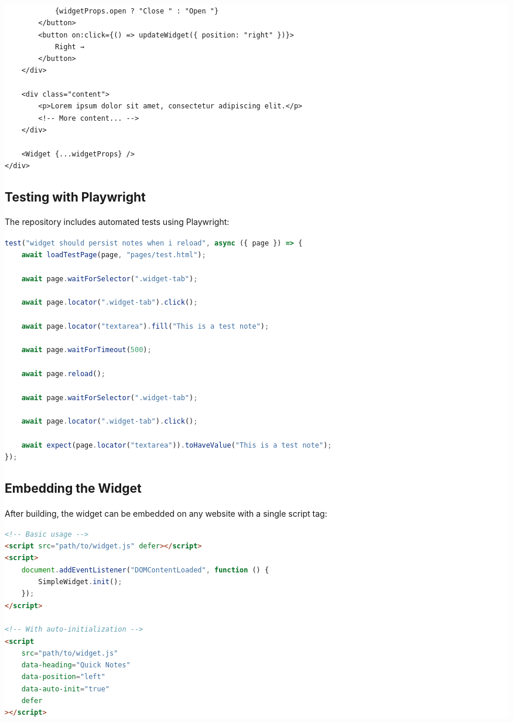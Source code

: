 ```svelte
            {widgetProps.open ? "Close " : "Open "}
        </button>
        <button on:click={() => updateWidget({ position: "right" })}>
            Right →
        </button>
    </div>

    <div class="content">
        <p>Lorem ipsum dolor sit amet, consectetur adipiscing elit.</p>
        <!-- More content... -->
    </div>

    <Widget {...widgetProps} />
</div>
```

## Testing with Playwright

The repository includes automated tests using Playwright:

```javascript
test("widget should persist notes when i reload", async ({ page }) => {
    await loadTestPage(page, "pages/test.html");

    await page.waitForSelector(".widget-tab");

    await page.locator(".widget-tab").click();

    await page.locator("textarea").fill("This is a test note");

    await page.waitForTimeout(500);

    await page.reload();

    await page.waitForSelector(".widget-tab");

    await page.locator(".widget-tab").click();

    await expect(page.locator("textarea")).toHaveValue("This is a test note");
});
```

## Embedding the Widget

After building, the widget can be embedded on any website with a single script tag:

```html
<!-- Basic usage -->
<script src="path/to/widget.js" defer></script>
<script>
    document.addEventListener("DOMContentLoaded", function () {
        SimpleWidget.init();
    });
</script>

<!-- With auto-initialization -->
<script
    src="path/to/widget.js"
    data-heading="Quick Notes"
    data-position="left"
    data-auto-init="true"
    defer
></script>
```
